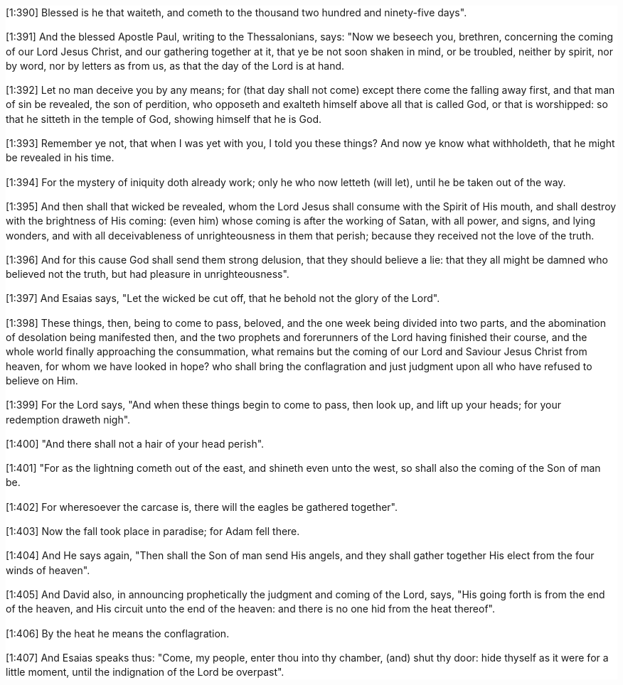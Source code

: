 [1:390] Blessed is he that waiteth, and cometh to the thousand two hundred and ninety-five days".

[1:391] And the blessed Apostle Paul, writing to the Thessalonians, says: "Now we beseech you, brethren, concerning the coming of our Lord Jesus Christ, and our gathering together at it, that ye be not soon shaken in mind, or be troubled, neither by spirit, nor by word, nor by letters as from us, as that the day of the Lord is at hand.

[1:392] Let no man deceive you by any means; for (that day shall not come) except there come the falling away first, and that man of sin be revealed, the son of perdition, who opposeth and exalteth himself above all that is called God, or that is worshipped: so that he sitteth in the temple of God, showing himself that he is God.

[1:393] Remember ye not, that when I was yet with you, I told you these things? And now ye know what withholdeth, that he might be revealed in his time.

[1:394] For the mystery of iniquity doth already work; only he who now letteth (will let), until he be taken out of the way.

[1:395] And then shall that wicked be revealed, whom the Lord Jesus shall consume with the Spirit of His mouth, and shall destroy with the brightness of His coming: (even him) whose coming is after the working of Satan, with all power, and signs, and lying wonders, and with all deceivableness of unrighteousness in them that perish; because they received not the love of the truth.

[1:396] And for this cause God shall send them strong delusion, that they should believe a lie:  that they all might be damned who believed not the truth, but had pleasure in unrighteousness".

[1:397] And Esaias says, "Let the wicked be cut off, that he behold not the glory of the Lord".

[1:398] These things, then, being to come to pass, beloved, and the one week being divided into two parts, and the abomination of desolation being manifested then, and the two prophets and forerunners of the Lord having finished their course, and the whole world finally approaching the consummation, what remains but the coming of our Lord and Saviour Jesus Christ from heaven, for whom we have looked in hope? who shall bring the conflagration and just judgment upon all who have refused to believe on Him.

[1:399] For the Lord says, "And when these things begin to come to pass, then look up, and lift up your heads; for your redemption draweth nigh".

[1:400] "And there shall not a hair of your head perish".

[1:401] "For as the lightning cometh out of the east, and shineth even unto the west, so shall also the coming of the Son of man be.

[1:402] For wheresoever the carcase is, there will the eagles be gathered together".

[1:403] Now the fall took place in paradise; for Adam fell there.

[1:404] And He says again, "Then shall the Son of man send His angels, and they shall gather together His elect from the four winds of heaven".

[1:405] And David also, in announcing prophetically the judgment and coming of the Lord, says, "His going forth is from the end of the heaven, and His circuit unto the end of the heaven: and there is no one hid from the heat thereof".

[1:406] By the heat he means the conflagration.

[1:407] And Esaias speaks thus:  "Come, my people, enter thou into thy chamber, (and) shut thy door: hide thyself as it were for a little moment, until the indignation of the Lord be overpast".
